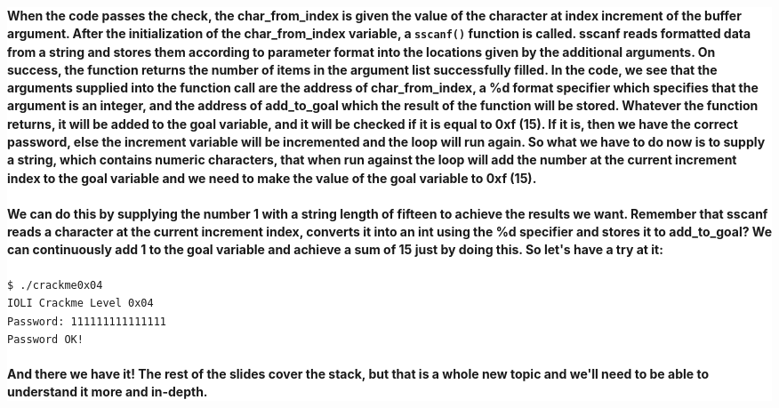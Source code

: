 #### When the code passes the check, the char_from_index is given the value of the character at index increment of the buffer argument. After the initialization of the char_from_index variable, a ```sscanf()``` function is called. sscanf reads formatted data from a string and stores them according to parameter format into the locations given by the additional arguments. On success, the function returns the number of items in the argument list successfully filled. In the code, we see that the arguments supplied into the function call are the address of char_from_index, a %d format specifier which specifies that the argument is an integer, and the address of add_to_goal which the result of the function will be stored. Whatever the function returns, it will be added to the goal variable, and it will be checked if it is equal to 0xf (15). If it is, then we have the correct password, else the increment variable will be incremented and the loop will run again. So what we have to do now is to supply a string, which contains numeric characters, that when run against the loop will add the number at the current increment index to the goal variable and we need to make the value of the goal variable to 0xf (15).
#### We can do this by supplying the number 1 with a string length of fifteen to achieve the results we want. Remember that sscanf reads a character at the current increment index, converts it into an int using the %d specifier and stores it to add_to_goal? We can continuously add 1 to the goal variable and achieve a sum of 15 just by doing this. So let's have a try at it:
```
$ ./crackme0x04
IOLI Crackme Level 0x04
Password: 111111111111111
Password OK!
```
#### And there we have it! The rest of the slides cover the stack, but that is a whole new topic and we'll need to be able to understand it more and in-depth. 
